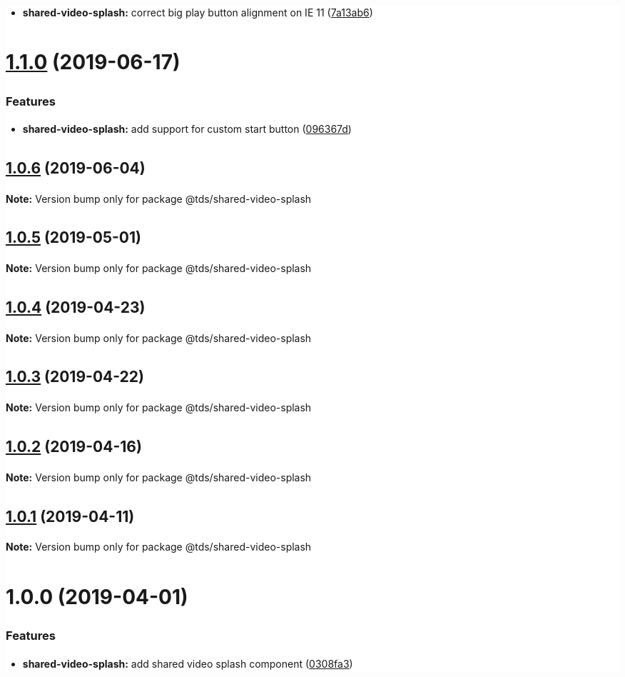 * **shared-video-splash:** correct big play button alignment on IE 11 ([7a13ab6](https://github.com/telus/tds-core/commit/7a13ab6))





# [1.1.0](https://github.com/telus/tds-core/compare/@tds/shared-video-splash@1.0.6...@tds/shared-video-splash@1.1.0) (2019-06-17)


### Features

* **shared-video-splash:** add support for custom start button ([096367d](https://github.com/telus/tds-core/commit/096367d))





## [1.0.6](https://github.com/telus/tds-core/compare/@tds/shared-video-splash@1.0.5...@tds/shared-video-splash@1.0.6) (2019-06-04)

**Note:** Version bump only for package @tds/shared-video-splash

## [1.0.5](https://github.com/telus/tds-core/compare/@tds/shared-video-splash@1.0.4...@tds/shared-video-splash@1.0.5) (2019-05-01)

**Note:** Version bump only for package @tds/shared-video-splash

## [1.0.4](https://github.com/telus/tds-core/compare/@tds/shared-video-splash@1.0.3...@tds/shared-video-splash@1.0.4) (2019-04-23)

**Note:** Version bump only for package @tds/shared-video-splash

## [1.0.3](https://github.com/telus/tds-core/compare/@tds/shared-video-splash@1.0.2...@tds/shared-video-splash@1.0.3) (2019-04-22)

**Note:** Version bump only for package @tds/shared-video-splash

## [1.0.2](https://github.com/telus/tds-core/compare/@tds/shared-video-splash@1.0.1...@tds/shared-video-splash@1.0.2) (2019-04-16)

**Note:** Version bump only for package @tds/shared-video-splash

## [1.0.1](https://github.com/telus/tds-core/compare/@tds/shared-video-splash@1.0.0...@tds/shared-video-splash@1.0.1) (2019-04-11)

**Note:** Version bump only for package @tds/shared-video-splash

# 1.0.0 (2019-04-01)

### Features

- **shared-video-splash:** add shared video splash component ([0308fa3](https://github.com/telus/tds-core/commit/0308fa3))

